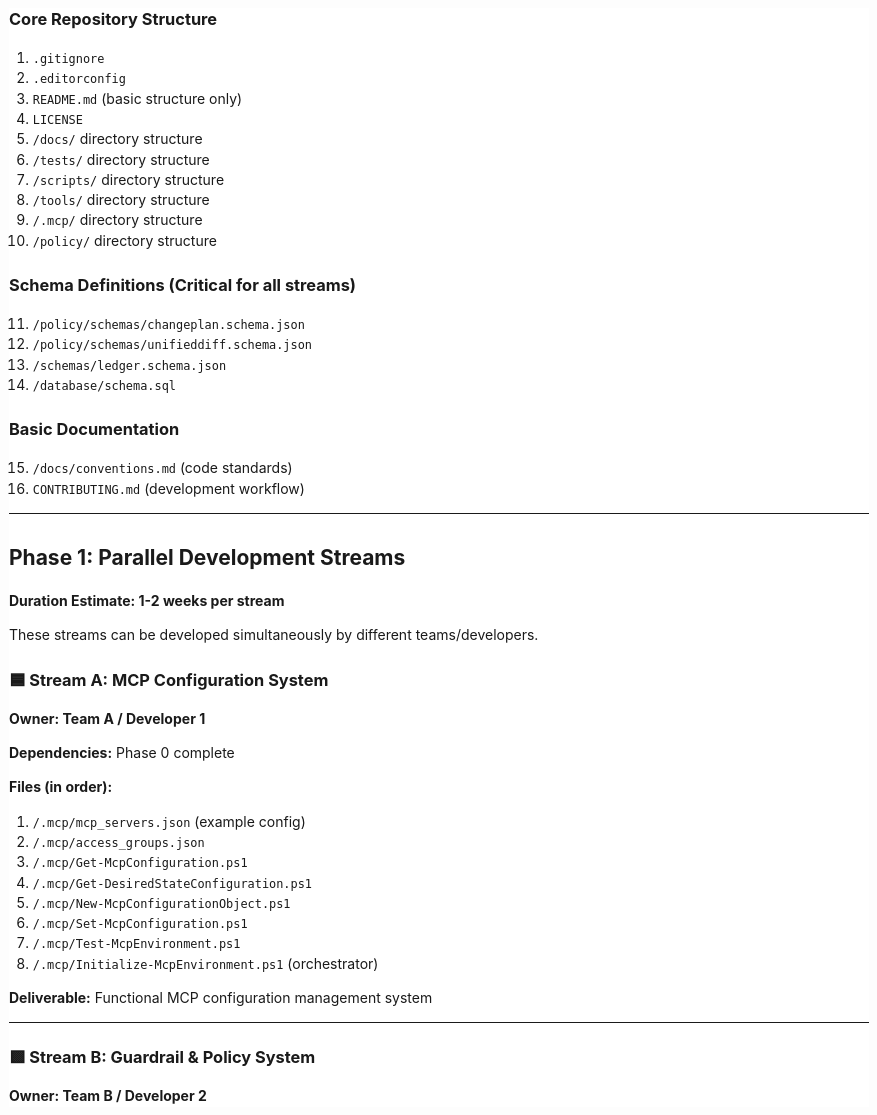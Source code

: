 ### Core Repository Structure
1. `.gitignore`
2. `.editorconfig`
3. `README.md` (basic structure only)
4. `LICENSE`
5. `/docs/` directory structure
6. `/tests/` directory structure
7. `/scripts/` directory structure
8. `/tools/` directory structure
9. `/.mcp/` directory structure
10. `/policy/` directory structure

### Schema Definitions (Critical for all streams)
11. `/policy/schemas/changeplan.schema.json`
12. `/policy/schemas/unifieddiff.schema.json`
13. `/schemas/ledger.schema.json`
14. `/database/schema.sql`

### Basic Documentation
15. `/docs/conventions.md` (code standards)
16. `CONTRIBUTING.md` (development workflow)

---

## Phase 1: Parallel Development Streams

**Duration Estimate: 1-2 weeks per stream**

These streams can be developed simultaneously by different teams/developers.

### 🟦 Stream A: MCP Configuration System
**Owner: Team A / Developer 1**

**Dependencies:** Phase 0 complete

**Files (in order):**
1. `/.mcp/mcp_servers.json` (example config)
2. `/.mcp/access_groups.json`
3. `/.mcp/Get-McpConfiguration.ps1`
4. `/.mcp/Get-DesiredStateConfiguration.ps1`
5. `/.mcp/New-McpConfigurationObject.ps1`
6. `/.mcp/Set-McpConfiguration.ps1`
7. `/.mcp/Test-McpEnvironment.ps1`
8. `/.mcp/Initialize-McpEnvironment.ps1` (orchestrator)

**Deliverable:** Functional MCP configuration management system

---

### 🟩 Stream B: Guardrail & Policy System
**Owner: Team B / Developer 2**
